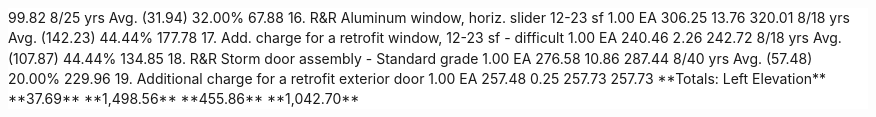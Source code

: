<td>99.82</td>
<td>8/25 yrs Avg.</td>
<td>(31.94) 32.00%</td>
<td>67.88</td>
</tr>
<tr>
<td colspan="7">16. R&amp;R Aluminum window, horiz. slider 12-23 sf</td>
</tr>
<tr>
<td>1.00 EA</td>
<td>306.25</td>
<td>13.76</td>
<td>320.01</td>
<td>8/18 yrs Avg.</td>
<td>(142.23) 44.44%</td>
<td>177.78</td>
</tr>
<tr>
<td colspan="7">17. Add. charge for a retrofit window, 12-23 sf -
difficult</td>
</tr>
<tr>
<td>1.00 EA</td>
<td>240.46</td>
<td>2.26</td>
<td>242.72</td>
<td>8/18 yrs Avg.</td>
<td>(107.87) 44.44%</td>
<td>134.85</td>
</tr>
<tr>
<td colspan="7">18. R&amp;R Storm door assembly - Standard grade</td>
</tr>
<tr>
<td>1.00 EA</td>
<td>276.58</td>
<td>10.86</td>
<td>287.44</td>
<td>8/40 yrs Avg.</td>
<td>(57.48) 20.00%</td>
<td>229.96</td>
</tr>
<tr>
<td colspan="7">19. Additional charge for a retrofit exterior door</td>
</tr>
<tr>
<td></td>
<td>1.00 EA</td>
<td>257.48</td>
<td>0.25</td>
<td>257.73</td>
<td></td>
<td>257.73</td>
</tr>
<tr style={{ borderTop: "2px solid" }}>
<td colspan="2">**Totals: Left Elevation**</td>
<td></td>
<td>**37.69**</td>
<td>**1,498.56**</td>
<td>**455.86**</td>
<td>**1,042.70**</td>
</tr>
</tbody>
</table>